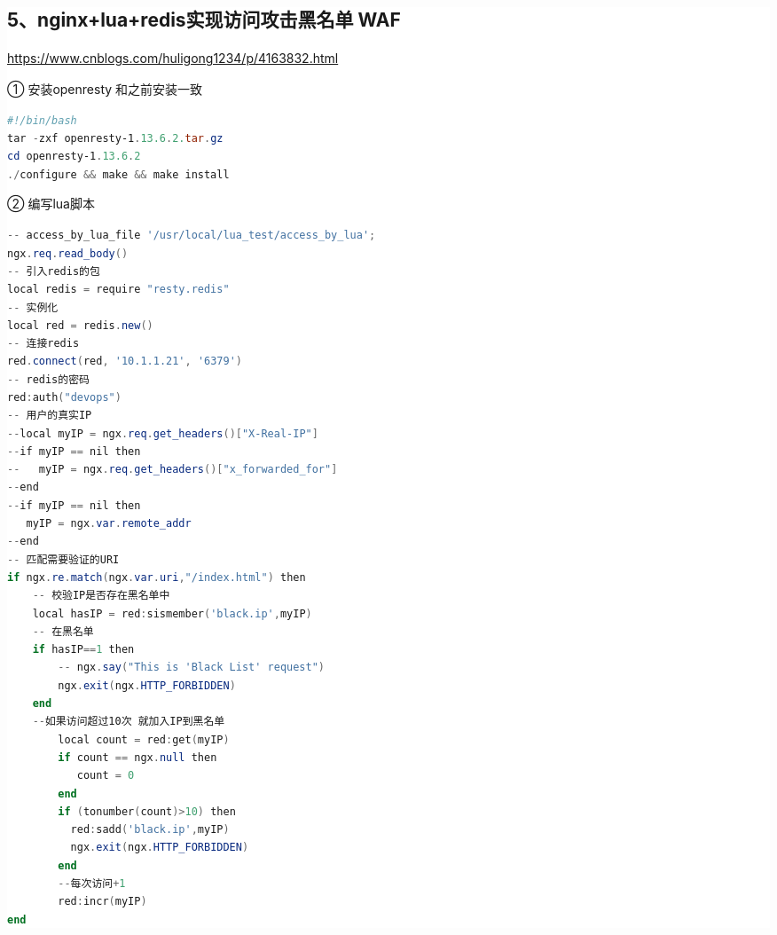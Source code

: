 ## 5、nginx+lua+redis实现访问攻击黑名单 WAF

<https://www.cnblogs.com/huligong1234/p/4163832.html>

① 安装openresty 和之前安装一致

```powershell
#!/bin/bash
tar -zxf openresty-1.13.6.2.tar.gz
cd openresty-1.13.6.2
./configure && make && make install
```

② 编写lua脚本

```powershell
-- access_by_lua_file '/usr/local/lua_test/access_by_lua';
ngx.req.read_body()
-- 引入redis的包
local redis = require "resty.redis"
-- 实例化
local red = redis.new()
-- 连接redis
red.connect(red, '10.1.1.21', '6379')
-- redis的密码
red:auth("devops")
-- 用户的真实IP
--local myIP = ngx.req.get_headers()["X-Real-IP"]
--if myIP == nil then
--   myIP = ngx.req.get_headers()["x_forwarded_for"]
--end
--if myIP == nil then
   myIP = ngx.var.remote_addr
--end
-- 匹配需要验证的URI
if ngx.re.match(ngx.var.uri,"/index.html") then
    -- 校验IP是否存在黑名单中
    local hasIP = red:sismember('black.ip',myIP)
    -- 在黑名单
    if hasIP==1 then
        -- ngx.say("This is 'Black List' request")
        ngx.exit(ngx.HTTP_FORBIDDEN)
    end
    --如果访问超过10次 就加入IP到黑名单
        local count = red:get(myIP)
        if count == ngx.null then
           count = 0
        end
        if (tonumber(count)>10) then
          red:sadd('black.ip',myIP)
          ngx.exit(ngx.HTTP_FORBIDDEN)
        end
        --每次访问+1
        red:incr(myIP)
end
```
